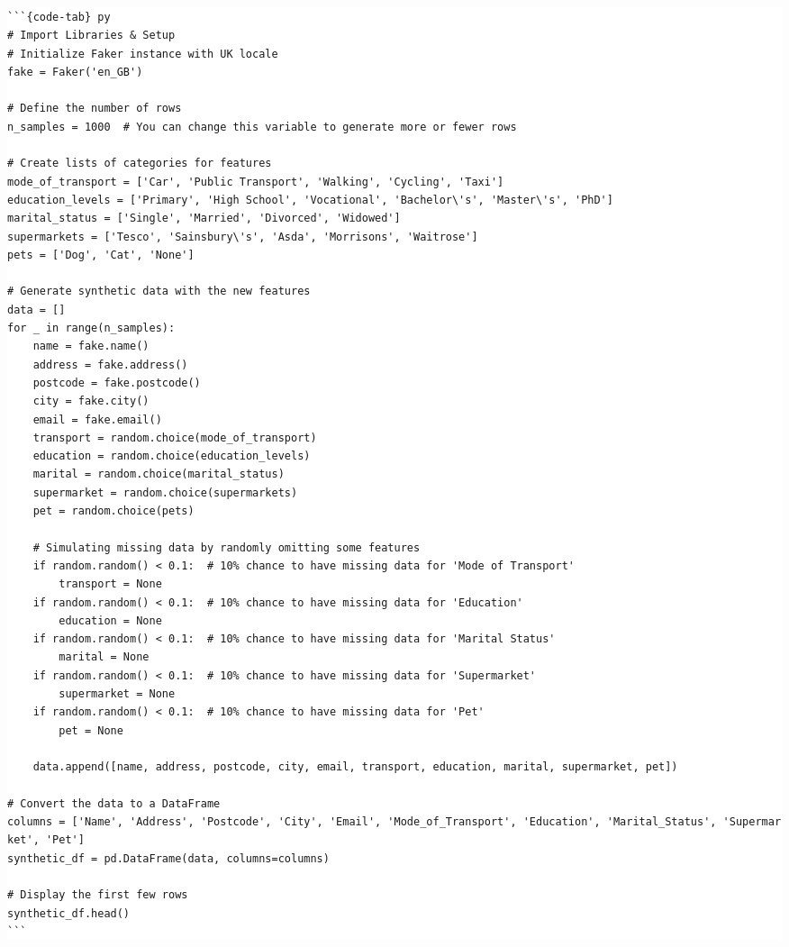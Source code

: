 
````{tabs}
```{code-tab} py
# Import Libraries & Setup
# Initialize Faker instance with UK locale
fake = Faker('en_GB')

# Define the number of rows
n_samples = 1000  # You can change this variable to generate more or fewer rows

# Create lists of categories for features
mode_of_transport = ['Car', 'Public Transport', 'Walking', 'Cycling', 'Taxi']
education_levels = ['Primary', 'High School', 'Vocational', 'Bachelor\'s', 'Master\'s', 'PhD']
marital_status = ['Single', 'Married', 'Divorced', 'Widowed']
supermarkets = ['Tesco', 'Sainsbury\'s', 'Asda', 'Morrisons', 'Waitrose']
pets = ['Dog', 'Cat', 'None']

# Generate synthetic data with the new features
data = []
for _ in range(n_samples):
    name = fake.name()
    address = fake.address()
    postcode = fake.postcode()
    city = fake.city()
    email = fake.email()
    transport = random.choice(mode_of_transport)
    education = random.choice(education_levels)
    marital = random.choice(marital_status)
    supermarket = random.choice(supermarkets)
    pet = random.choice(pets)
    
    # Simulating missing data by randomly omitting some features
    if random.random() < 0.1:  # 10% chance to have missing data for 'Mode of Transport'
        transport = None
    if random.random() < 0.1:  # 10% chance to have missing data for 'Education'
        education = None
    if random.random() < 0.1:  # 10% chance to have missing data for 'Marital Status'
        marital = None
    if random.random() < 0.1:  # 10% chance to have missing data for 'Supermarket'
        supermarket = None
    if random.random() < 0.1:  # 10% chance to have missing data for 'Pet'
        pet = None

    data.append([name, address, postcode, city, email, transport, education, marital, supermarket, pet])

# Convert the data to a DataFrame
columns = ['Name', 'Address', 'Postcode', 'City', 'Email', 'Mode_of_Transport', 'Education', 'Marital_Status', 'Supermarket', 'Pet']
synthetic_df = pd.DataFrame(data, columns=columns)

# Display the first few rows
synthetic_df.head()
```
````
